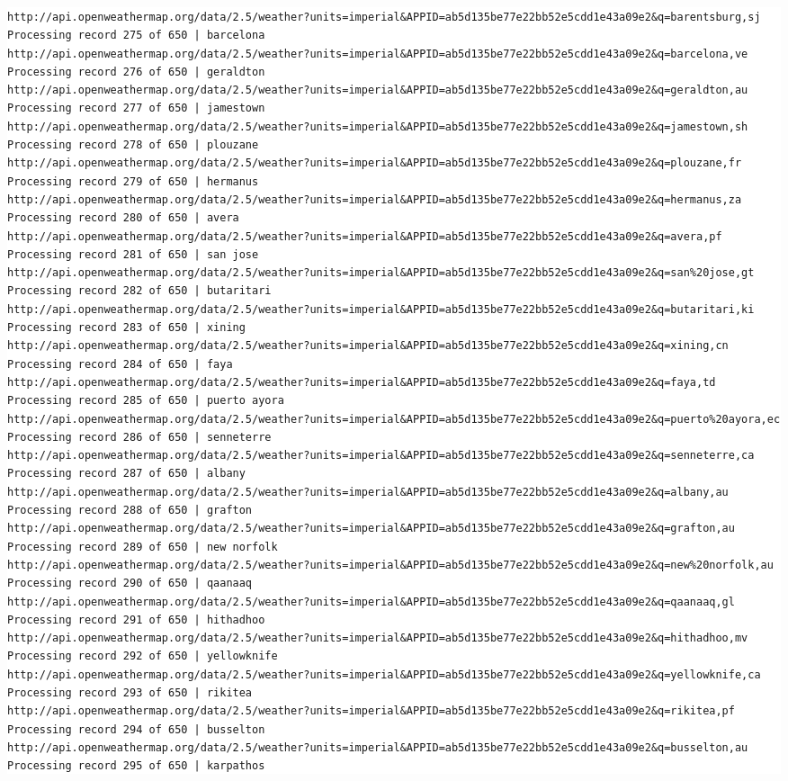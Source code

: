     http://api.openweathermap.org/data/2.5/weather?units=imperial&APPID=ab5d135be77e22bb52e5cdd1e43a09e2&q=barentsburg,sj
    Processing record 275 of 650 | barcelona
    http://api.openweathermap.org/data/2.5/weather?units=imperial&APPID=ab5d135be77e22bb52e5cdd1e43a09e2&q=barcelona,ve
    Processing record 276 of 650 | geraldton
    http://api.openweathermap.org/data/2.5/weather?units=imperial&APPID=ab5d135be77e22bb52e5cdd1e43a09e2&q=geraldton,au
    Processing record 277 of 650 | jamestown
    http://api.openweathermap.org/data/2.5/weather?units=imperial&APPID=ab5d135be77e22bb52e5cdd1e43a09e2&q=jamestown,sh
    Processing record 278 of 650 | plouzane
    http://api.openweathermap.org/data/2.5/weather?units=imperial&APPID=ab5d135be77e22bb52e5cdd1e43a09e2&q=plouzane,fr
    Processing record 279 of 650 | hermanus
    http://api.openweathermap.org/data/2.5/weather?units=imperial&APPID=ab5d135be77e22bb52e5cdd1e43a09e2&q=hermanus,za
    Processing record 280 of 650 | avera
    http://api.openweathermap.org/data/2.5/weather?units=imperial&APPID=ab5d135be77e22bb52e5cdd1e43a09e2&q=avera,pf
    Processing record 281 of 650 | san jose
    http://api.openweathermap.org/data/2.5/weather?units=imperial&APPID=ab5d135be77e22bb52e5cdd1e43a09e2&q=san%20jose,gt
    Processing record 282 of 650 | butaritari
    http://api.openweathermap.org/data/2.5/weather?units=imperial&APPID=ab5d135be77e22bb52e5cdd1e43a09e2&q=butaritari,ki
    Processing record 283 of 650 | xining
    http://api.openweathermap.org/data/2.5/weather?units=imperial&APPID=ab5d135be77e22bb52e5cdd1e43a09e2&q=xining,cn
    Processing record 284 of 650 | faya
    http://api.openweathermap.org/data/2.5/weather?units=imperial&APPID=ab5d135be77e22bb52e5cdd1e43a09e2&q=faya,td
    Processing record 285 of 650 | puerto ayora
    http://api.openweathermap.org/data/2.5/weather?units=imperial&APPID=ab5d135be77e22bb52e5cdd1e43a09e2&q=puerto%20ayora,ec
    Processing record 286 of 650 | senneterre
    http://api.openweathermap.org/data/2.5/weather?units=imperial&APPID=ab5d135be77e22bb52e5cdd1e43a09e2&q=senneterre,ca
    Processing record 287 of 650 | albany
    http://api.openweathermap.org/data/2.5/weather?units=imperial&APPID=ab5d135be77e22bb52e5cdd1e43a09e2&q=albany,au
    Processing record 288 of 650 | grafton
    http://api.openweathermap.org/data/2.5/weather?units=imperial&APPID=ab5d135be77e22bb52e5cdd1e43a09e2&q=grafton,au
    Processing record 289 of 650 | new norfolk
    http://api.openweathermap.org/data/2.5/weather?units=imperial&APPID=ab5d135be77e22bb52e5cdd1e43a09e2&q=new%20norfolk,au
    Processing record 290 of 650 | qaanaaq
    http://api.openweathermap.org/data/2.5/weather?units=imperial&APPID=ab5d135be77e22bb52e5cdd1e43a09e2&q=qaanaaq,gl
    Processing record 291 of 650 | hithadhoo
    http://api.openweathermap.org/data/2.5/weather?units=imperial&APPID=ab5d135be77e22bb52e5cdd1e43a09e2&q=hithadhoo,mv
    Processing record 292 of 650 | yellowknife
    http://api.openweathermap.org/data/2.5/weather?units=imperial&APPID=ab5d135be77e22bb52e5cdd1e43a09e2&q=yellowknife,ca
    Processing record 293 of 650 | rikitea
    http://api.openweathermap.org/data/2.5/weather?units=imperial&APPID=ab5d135be77e22bb52e5cdd1e43a09e2&q=rikitea,pf
    Processing record 294 of 650 | busselton
    http://api.openweathermap.org/data/2.5/weather?units=imperial&APPID=ab5d135be77e22bb52e5cdd1e43a09e2&q=busselton,au
    Processing record 295 of 650 | karpathos